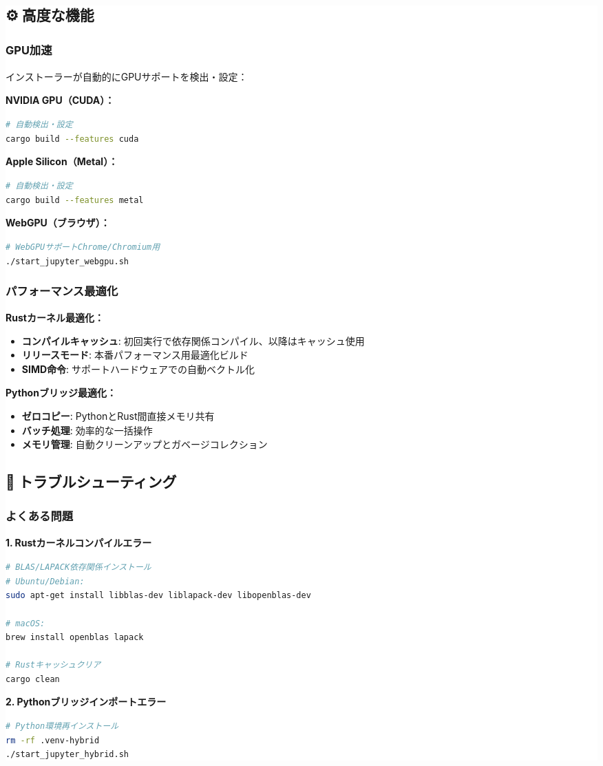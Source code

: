 ## ⚙️ 高度な機能

### GPU加速

インストーラーが自動的にGPUサポートを検出・設定：

**NVIDIA GPU（CUDA）：**
```bash
# 自動検出・設定
cargo build --features cuda
```

**Apple Silicon（Metal）：**
```bash
# 自動検出・設定
cargo build --features metal
```

**WebGPU（ブラウザ）：**
```bash
# WebGPUサポートChrome/Chromium用
./start_jupyter_webgpu.sh
```

### パフォーマンス最適化

**Rustカーネル最適化：**
- **コンパイルキャッシュ**: 初回実行で依存関係コンパイル、以降はキャッシュ使用
- **リリースモード**: 本番パフォーマンス用最適化ビルド
- **SIMD命令**: サポートハードウェアでの自動ベクトル化

**Pythonブリッジ最適化：**
- **ゼロコピー**: PythonとRust間直接メモリ共有
- **バッチ処理**: 効率的な一括操作
- **メモリ管理**: 自動クリーンアップとガベージコレクション

## 🔧 トラブルシューティング

### よくある問題

**1. Rustカーネルコンパイルエラー**
```bash
# BLAS/LAPACK依存関係インストール
# Ubuntu/Debian:
sudo apt-get install libblas-dev liblapack-dev libopenblas-dev

# macOS:
brew install openblas lapack

# Rustキャッシュクリア
cargo clean
```

**2. Pythonブリッジインポートエラー**
```bash
# Python環境再インストール
rm -rf .venv-hybrid
./start_jupyter_hybrid.sh
```
